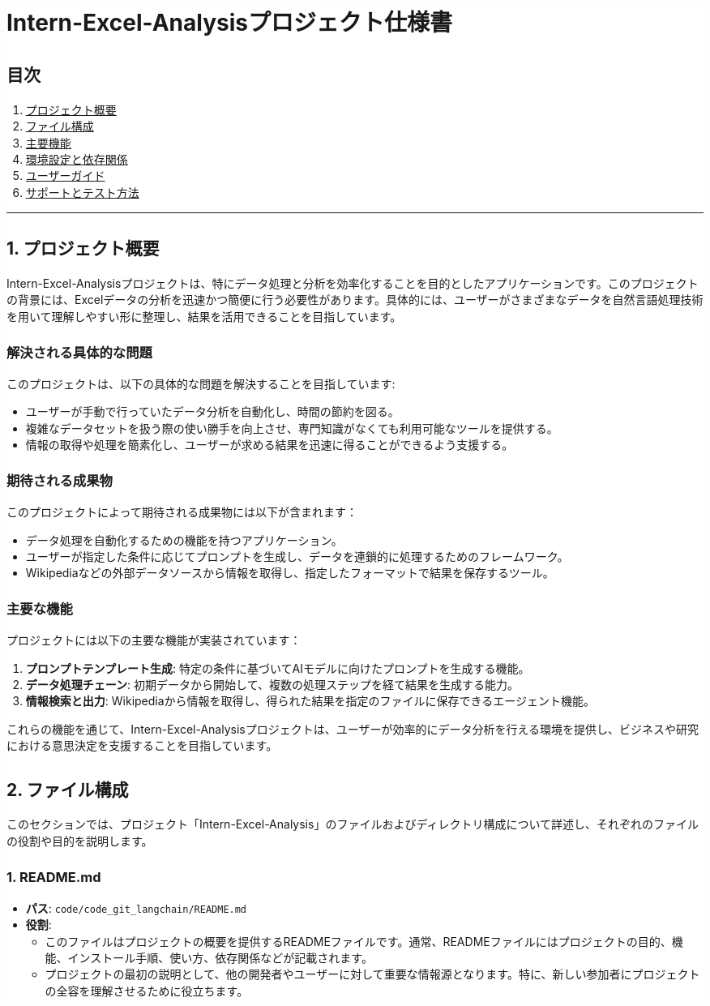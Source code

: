 # Intern-Excel-Analysisプロジェクト仕様書

## 目次
1. [プロジェクト概要](#1-プロジェクト概要)
2. [ファイル構成](#2-ファイル構成)
3. [主要機能](#3-主要機能)
4. [環境設定と依存関係](#4-環境設定と依存関係)
5. [ユーザーガイド](#5-ユーザーガイド)
6. [サポートとテスト方法](#6-サポートとテスト方法)

---

## 1. プロジェクト概要


Intern-Excel-Analysisプロジェクトは、特にデータ処理と分析を効率化することを目的としたアプリケーションです。このプロジェクトの背景には、Excelデータの分析を迅速かつ簡便に行う必要性があります。具体的には、ユーザーがさまざまなデータを自然言語処理技術を用いて理解しやすい形に整理し、結果を活用できることを目指しています。

### 解決される具体的な問題

このプロジェクトは、以下の具体的な問題を解決することを目指しています:
- ユーザーが手動で行っていたデータ分析を自動化し、時間の節約を図る。
- 複雑なデータセットを扱う際の使い勝手を向上させ、専門知識がなくても利用可能なツールを提供する。
- 情報の取得や処理を簡素化し、ユーザーが求める結果を迅速に得ることができるよう支援する。

### 期待される成果物

このプロジェクトによって期待される成果物には以下が含まれます：
- データ処理を自動化するための機能を持つアプリケーション。
- ユーザーが指定した条件に応じてプロンプトを生成し、データを連鎖的に処理するためのフレームワーク。
- Wikipediaなどの外部データソースから情報を取得し、指定したフォーマットで結果を保存するツール。

### 主要な機能

プロジェクトには以下の主要な機能が実装されています：
1. **プロンプトテンプレート生成**: 特定の条件に基づいてAIモデルに向けたプロンプトを生成する機能。
2. **データ処理チェーン**: 初期データから開始して、複数の処理ステップを経て結果を生成する能力。
3. **情報検索と出力**: Wikipediaから情報を取得し、得られた結果を指定のファイルに保存できるエージェント機能。

これらの機能を通じて、Intern-Excel-Analysisプロジェクトは、ユーザーが効率的にデータ分析を行える環境を提供し、ビジネスや研究における意思決定を支援することを目指しています。

## 2. ファイル構成


このセクションでは、プロジェクト「Intern-Excel-Analysis」のファイルおよびディレクトリ構成について詳述し、それぞれのファイルの役割や目的を説明します。

### 1. README.md

- **パス**: `code/code_git_langchain/README.md`
- **役割**:
  - このファイルはプロジェクトの概要を提供するREADMEファイルです。通常、READMEファイルにはプロジェクトの目的、機能、インストール手順、使い方、依存関係などが記載されます。
  - プロジェクトの最初の説明として、他の開発者やユーザーに対して重要な情報源となります。特に、新しい参加者にプロジェクトの全容を理解させるために役立ちます。
